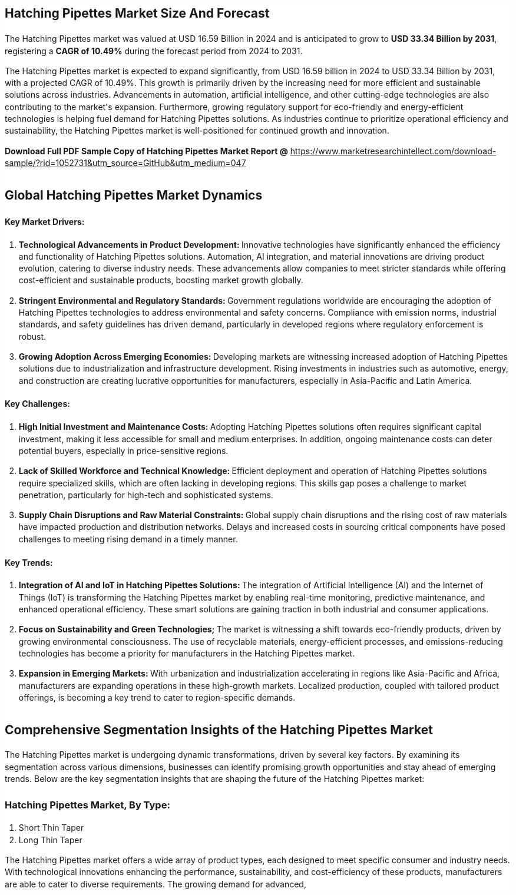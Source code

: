 <h2>Hatching Pipettes Market Size And Forecast</h2><p>The Hatching Pipettes market was valued at USD 16.59 Billion in 2024 and is anticipated to grow to <strong>USD 33.34 Billion by 2031</strong>, registering a <strong>CAGR of 10.49%</strong> during the forecast period from 2024 to 2031.</p><p>The Hatching Pipettes market is expected to expand significantly, from USD 16.59 billion in 2024 to USD 33.34 Billion by 2031, with a projected CAGR of 10.49%. This growth is primarily driven by the increasing need for more efficient and sustainable solutions across industries. Advancements in automation, artificial intelligence, and other cutting-edge technologies are also contributing to the market's expansion. Furthermore, growing regulatory support for eco-friendly and energy-efficient technologies is helping fuel demand for Hatching Pipettes solutions. As industries continue to prioritize operational efficiency and sustainability, the Hatching Pipettes market is well-positioned for continued growth and innovation.</p><p><strong>Download Full PDF Sample Copy of Hatching Pipettes Market Report @</strong>&nbsp;<a href="https://www.marketresearchintellect.com/download-sample/?rid=1052731&amp;utm_source=GitHub&amp;utm_medium=047">https://www.marketresearchintellect.com/download-sample/?rid=1052731&amp;utm_source=GitHub&amp;utm_medium=047</a></p><h2>Global Hatching Pipettes Market Dynamics</h2><h4><strong>Key Market Drivers:</strong></h4><ol><li><p><strong>Technological Advancements in Product Development:&nbsp;</strong>Innovative technologies have significantly enhanced the efficiency and functionality of Hatching Pipettes solutions. Automation, AI integration, and material innovations are driving product evolution, catering to diverse industry needs. These advancements allow companies to meet stricter standards while offering cost-efficient and sustainable products, boosting market growth globally.</p></li><li><p><strong>Stringent Environmental and Regulatory Standards:&nbsp;</strong>Government regulations worldwide are encouraging the adoption of Hatching Pipettes technologies to address environmental and safety concerns. Compliance with emission norms, industrial standards, and safety guidelines has driven demand, particularly in developed regions where regulatory enforcement is robust.</p></li><li><p><strong>Growing Adoption Across Emerging Economies:&nbsp;</strong>Developing markets are witnessing increased adoption of Hatching Pipettes solutions due to industrialization and infrastructure development. Rising investments in industries such as automotive, energy, and construction are creating lucrative opportunities for manufacturers, especially in Asia-Pacific and Latin America.</p></li></ol><h4><strong>Key Challenges:</strong></h4><ol><li><p><strong>High Initial Investment and Maintenance Costs:&nbsp;</strong>Adopting Hatching Pipettes solutions often requires significant capital investment, making it less accessible for small and medium enterprises. In addition, ongoing maintenance costs can deter potential buyers, especially in price-sensitive regions.</p></li><li><p><strong>Lack of Skilled Workforce and Technical Knowledge:&nbsp;</strong>Efficient deployment and operation of Hatching Pipettes solutions require specialized skills, which are often lacking in developing regions. This skills gap poses a challenge to market penetration, particularly for high-tech and sophisticated systems.</p></li><li><p><strong>Supply Chain Disruptions and Raw Material Constraints:&nbsp;</strong>Global supply chain disruptions and the rising cost of raw materials have impacted production and distribution networks. Delays and increased costs in sourcing critical components have posed challenges to meeting rising demand in a timely manner.</p></li></ol><h4><strong>Key Trends:</strong></h4><ol><li><p><strong>Integration of AI and IoT in Hatching Pipettes Solutions:&nbsp;</strong>The integration of Artificial Intelligence (AI) and the Internet of Things (IoT) is transforming the Hatching Pipettes market by enabling real-time monitoring, predictive maintenance, and enhanced operational efficiency. These smart solutions are gaining traction in both industrial and consumer applications.</p></li><li><p><strong>Focus on Sustainability and Green Technologies;&nbsp;</strong>The market is witnessing a shift towards eco-friendly products, driven by growing environmental consciousness. The use of recyclable materials, energy-efficient processes, and emissions-reducing technologies has become a priority for manufacturers in the Hatching Pipettes market.</p></li><li><p><strong>Expansion in Emerging Markets:&nbsp;</strong>With urbanization and industrialization accelerating in regions like Asia-Pacific and Africa, manufacturers are expanding operations in these high-growth markets. Localized production, coupled with tailored product offerings, is becoming a key trend to cater to region-specific demands.</p></li></ol><div class="article-main__content" data-test-id="publishing-text-block"><h2>Comprehensive Segmentation Insights of the Hatching Pipettes Market</h2><p>The Hatching Pipettes market is undergoing dynamic transformations, driven by several key factors. By examining its segmentation across various dimensions, businesses can identify promising growth opportunities and stay ahead of emerging trends. Below are the key segmentation insights that are shaping the future of the Hatching Pipettes market:</p><h3><strong>Hatching Pipettes Market, By Type:<br /></strong></h3><ol><li>Short Thin Taper<li> Long Thin Taper</li></ol><p>The Hatching Pipettes market offers a wide array of product types, each designed to meet specific consumer and industry needs. With technological innovations enhancing the performance, sustainability, and cost-efficiency of these products, manufacturers are able to cater to diverse requirements. The growing demand for advanced,